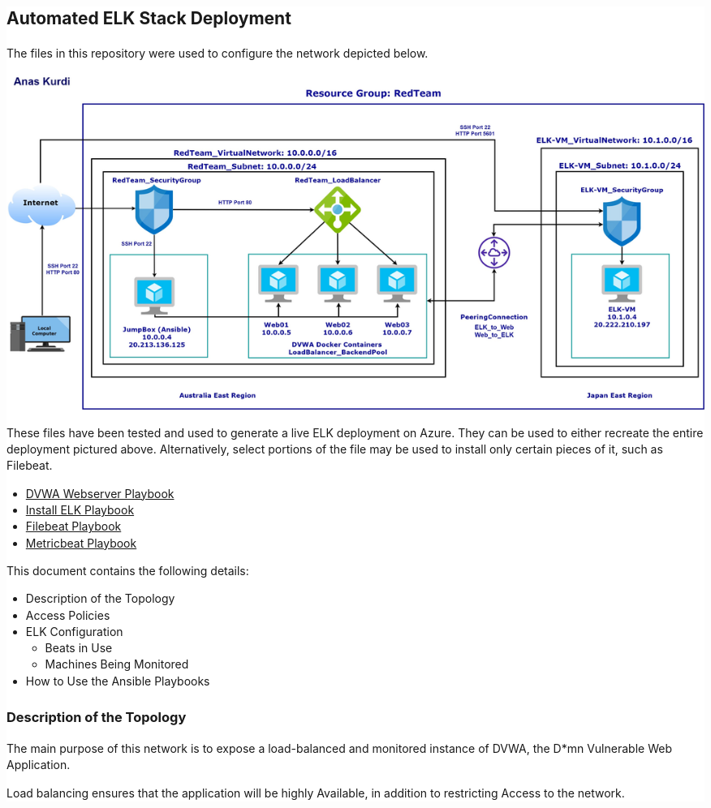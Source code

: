 ## Automated ELK Stack Deployment

The files in this repository were used to configure the network depicted below.

![ELK Stack Deployment Diagram](Diagrams/Diagram.jpg)

These files have been tested and used to generate a live ELK deployment on Azure. They can be used to either recreate the entire deployment pictured above. Alternatively, select portions of the file may be used to install only certain pieces of it, such as Filebeat.

  - [DVWA Webserver Playbook](Ansible/roles/dvwa-playbook.yml)
  - [Install ELK Playbook](Ansible/roles/install-elk.yml)
  - [Filebeat Playbook](Ansible/roles/filebeat-playbook.yml)
  - [Metricbeat Playbook](Ansible/roles/metricbeat-playbook.yml)

This document contains the following details:

- Description of the Topology
- Access Policies
- ELK Configuration
  - Beats in Use
  - Machines Being Monitored
- How to Use the Ansible Playbooks


### Description of the Topology

The main purpose of this network is to expose a load-balanced and monitored instance of DVWA, the D*mn Vulnerable Web Application.

Load balancing ensures that the application will be highly Available, in addition to restricting Access to the network.
